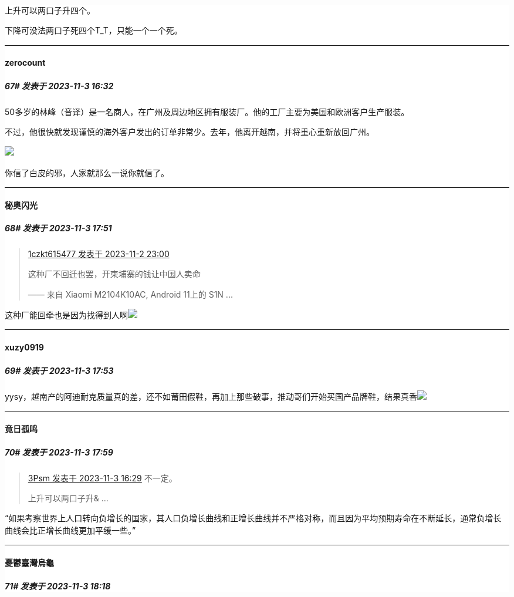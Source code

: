 上升可以两口子升四个。

下降可没法两口子死四个T_T，只能一个一个死。

*****

####  zerocount  
##### 67#       发表于 2023-11-3 16:32

50多岁的林峰（音译）是一名商人，在广州及周边地区拥有服装厂。他的工厂主要为美国和欧洲客户生产服装。

不过，他很快就发现谨慎的海外客户发出的订单非常少。去年，他离开越南，并将重心重新放回广州。

<img src="https://static.saraba1st.com/image/smiley/face2017/037.png" referrerpolicy="no-referrer">

你信了白皮的邪，人家就那么一说你就信了。


*****

####  秘奥闪光  
##### 68#       发表于 2023-11-3 17:51

<blockquote><a href="httphttps://bbs.saraba1st.com/2b/forum.php?mod=redirect&amp;goto=findpost&amp;pid=62919884&amp;ptid=2159209" target="_blank">1czkt615477 发表于 2023-11-2 23:00</a>

这种厂不回迁也罢，开柬埔寨的钱让中国人卖命

—— 来自 Xiaomi M2104K10AC, Android 11上的 S1N ...</blockquote>
这种厂能回牵也是因为找得到人啊<img src="https://static.saraba1st.com/image/smiley/face2017/067.png" referrerpolicy="no-referrer">

*****

####  xuzy0919  
##### 69#       发表于 2023-11-3 17:53

yysy，越南产的阿迪耐克质量真的差，还不如莆田假鞋，再加上那些破事，推动哥们开始买国产品牌鞋，结果真香<img src="https://static.saraba1st.com/image/smiley/face2017/044.png" referrerpolicy="no-referrer">


*****

####  竟日孤鸣  
##### 70#       发表于 2023-11-3 17:59

<blockquote><a href="httphttps://bbs.saraba1st.com/2b/forum.php?mod=redirect&amp;goto=findpost&amp;pid=62926979&amp;ptid=2159209" target="_blank">3Psm 发表于 2023-11-3 16:29</a>
不一定。

上升可以两口子升&amp; ...</blockquote>
“如果考察世界上人口转向负增长的国家，其人口负增长曲线和正增长曲线并不严格对称，而且因为平均预期寿命在不断延长，通常负增长曲线会比正增长曲线更加平缓一些。”


*****

####  憂鬱臺灣烏龜  
##### 71#       发表于 2023-11-3 18:18
